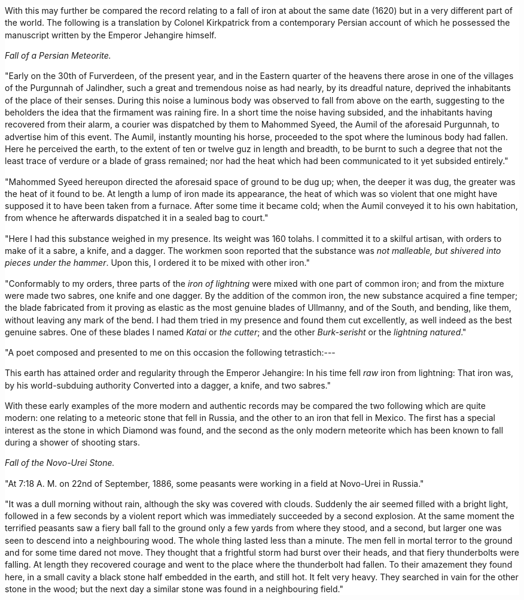 With this may further be compared the record relating to a fall of iron at about the same date (1620) but in a very different part of the world. The following is a translation by Colonel Kirkpatrick from a contemporary Persian account of which he possessed the manuscript written by the Emperor Jehangire himself. 

_Fall of a Persian Meteorite._

"Early on the 30th of Furverdeen, of the present year, and in the Eastern quarter of the heavens there arose in one of the villages of the Purgunnah of Jalindher, such a great and tremendous noise as had nearly, by its dreadful nature, deprived the inhabitants of the place of their senses. During this noise a luminous body was observed to fall from above on the earth, suggesting to the beholders the idea that the firmament was raining fire. In a short time the noise having subsided, and the inhabitants having recovered from their alarm, a courier was dispatched by them to Mahommed Syeed, the Aumil of the aforesaid Purgunnah, to advertise him of this event. The Aumil, instantly mounting his horse, proceeded to the spot where the luminous body had fallen. Here he perceived the earth, to the extent of ten or twelve guz in length and breadth, to be burnt to such a degree that not the least trace of verdure or a blade of grass remained; nor had the heat which had been communicated to it yet subsided entirely."

"Mahommed Syeed hereupon directed the aforesaid space of ground to be dug up; when, the deeper it was dug, the greater was the heat of it found to be. At length a lump of iron made its appearance, the heat of which was so violent that one might have supposed it to have been taken from a furnace. After some time it became cold; when the Aumil conveyed it to his own habitation, from whence he afterwards dispatched it in a sealed bag to court."

"Here I had this substance weighed in my presence. Its weight was 160 tolahs. I committed it to a skilful artisan, with orders to make of it a sabre, a knife, and a dagger. The workmen soon reported that the substance was _not malleable, but shivered into pieces under the hammer_. Upon this, I ordered it to be mixed with other iron."

"Conformably to my orders, three parts of the _iron of lightning_ were mixed with one part of common iron; and from the mixture were made two sabres, one knife and one dagger. By the addition of the common iron, the new substance acquired a fine temper; the blade fabricated from it proving as elastic as the most genuine blades of Ullmanny, and of the South, and bending, like them, without leaving any mark of the bend. I had them tried in my presence and found them cut excellently, as well indeed as the best genuine sabres. One of these blades I named _Katai_ or _the cutter_; and the other _Burk-serisht_ or the _lightning natured_." 

"A poet composed and presented to me on this occasion the following tetrastich:---

This earth has attained order and regularity through the Emperor Jehangire: In his time fell _raw_ iron from lightning: That iron was, by his world-subduing authority Converted into a dagger, a knife, and two sabres." 

With these early examples of the more modern and authentic records may be compared the two following which are quite modern: one relating to a meteoric stone that fell in Russia, and the other to an iron that fell in Mexico. The first has a special interest as the stone in which Diamond was found, and the second as the only modern meteorite which has been known to fall during a shower of shooting stars.

_Fall of the Novo-Urei Stone._ 

"At 7:18 A. M. on 22nd of September, 1886, some peasants were working in a field at Novo-Urei in Russia."

"It was a dull morning without rain, although the sky was covered with clouds. Suddenly the air seemed filled with a bright light, followed in a few seconds by a violent report which was immediately succeeded by a second explosion. At the same moment the terrified peasants saw a fiery ball fall to the ground only a few yards from where they stood, and a second, but larger one was seen to descend into a neighbouring wood. The whole thing lasted less than a minute. The men fell in mortal terror to the ground and for some time dared not move. They thought that a frightful storm had burst over their heads, and that fiery thunderbolts were falling. At length they recovered courage and went to the place where the thunderbolt had fallen. To their amazement they found here, in a small cavity a black stone half embedded in the earth, and still hot. It felt very heavy. They searched in vain for the other stone in the wood; but the next day a similar stone was found in a neighbouring field." 
